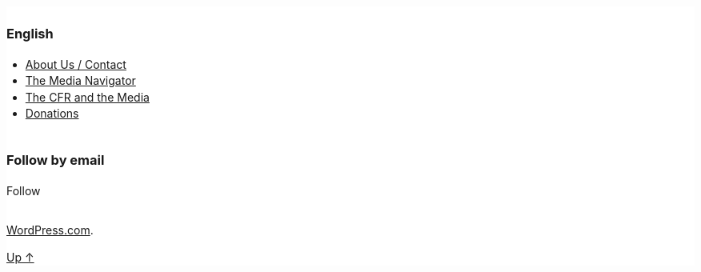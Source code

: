 <div class="column column-2 one-third medium-padding">

<div class="widgets">

<div id="nav_menu-4" class="widget widget_nav_menu">

<div class="widget-content clear">

### English

<div class="menu-english-container">

  - <span id="menu-item-20017">[About Us /
    Contact](https://swprs.org/contact/)</span>
  - <span id="menu-item-20015">[The Media
    Navigator](https://swprs.org/media-navigator/)</span>
  - <span id="menu-item-20016">[The CFR and the
    Media](https://swprs.org/the-american-empire-and-its-media/)</span>
  - <span id="menu-item-33285">[Donations](https://swprs.org/donations/)</span>

</div>

</div>

</div>

</div>

</div>

<div class="column column-3 one-third medium-padding">

<div class="widgets">

<div id="blog_subscription-4" class="widget widget_blog_subscription jetpack_subscription_widget">

<div class="widget-content clear">

### Follow by email

Follow

</div>

</div>

</div>

</div>

</div>

</div>

<div class="credits section bg-dark small-padding">

<div class="credits-inner section-inner clear">

[WordPress.com](https://wordpress.com/?ref=footer_custom_com).

[Up ↑](# "To the top")
